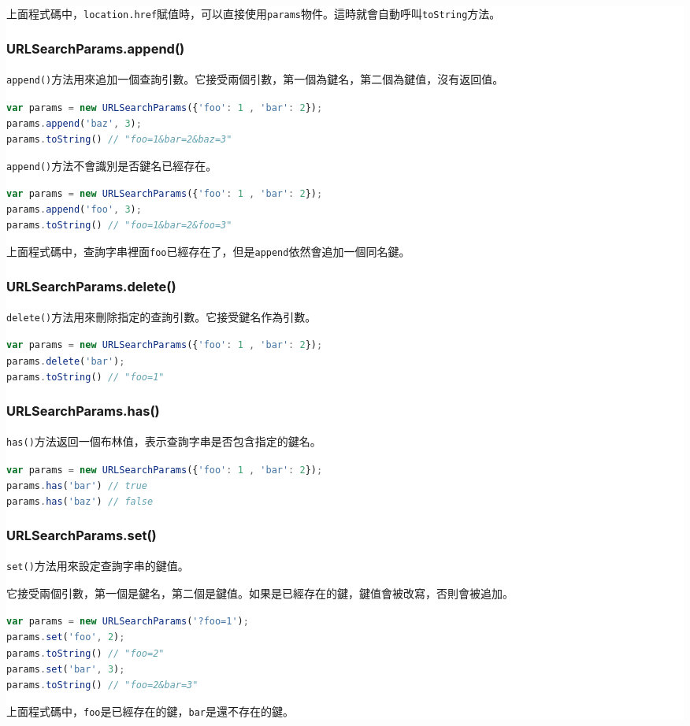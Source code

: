 上面程式碼中，`location.href`賦值時，可以直接使用`params`物件。這時就會自動呼叫`toString`方法。

### URLSearchParams.append()

`append()`方法用來追加一個查詢引數。它接受兩個引數，第一個為鍵名，第二個為鍵值，沒有返回值。

```javascript
var params = new URLSearchParams({'foo': 1 , 'bar': 2});
params.append('baz', 3);
params.toString() // "foo=1&bar=2&baz=3"
```

`append()`方法不會識別是否鍵名已經存在。

```javascript
var params = new URLSearchParams({'foo': 1 , 'bar': 2});
params.append('foo', 3);
params.toString() // "foo=1&bar=2&foo=3"
```

上面程式碼中，查詢字串裡面`foo`已經存在了，但是`append`依然會追加一個同名鍵。

### URLSearchParams.delete()

`delete()`方法用來刪除指定的查詢引數。它接受鍵名作為引數。

```javascript
var params = new URLSearchParams({'foo': 1 , 'bar': 2});
params.delete('bar');
params.toString() // "foo=1"
```

### URLSearchParams.has()

`has()`方法返回一個布林值，表示查詢字串是否包含指定的鍵名。

```javascript
var params = new URLSearchParams({'foo': 1 , 'bar': 2});
params.has('bar') // true
params.has('baz') // false
```

### URLSearchParams.set()

`set()`方法用來設定查詢字串的鍵值。

它接受兩個引數，第一個是鍵名，第二個是鍵值。如果是已經存在的鍵，鍵值會被改寫，否則會被追加。

```javascript
var params = new URLSearchParams('?foo=1');
params.set('foo', 2);
params.toString() // "foo=2"
params.set('bar', 3);
params.toString() // "foo=2&bar=3"
```

上面程式碼中，`foo`是已經存在的鍵，`bar`是還不存在的鍵。
